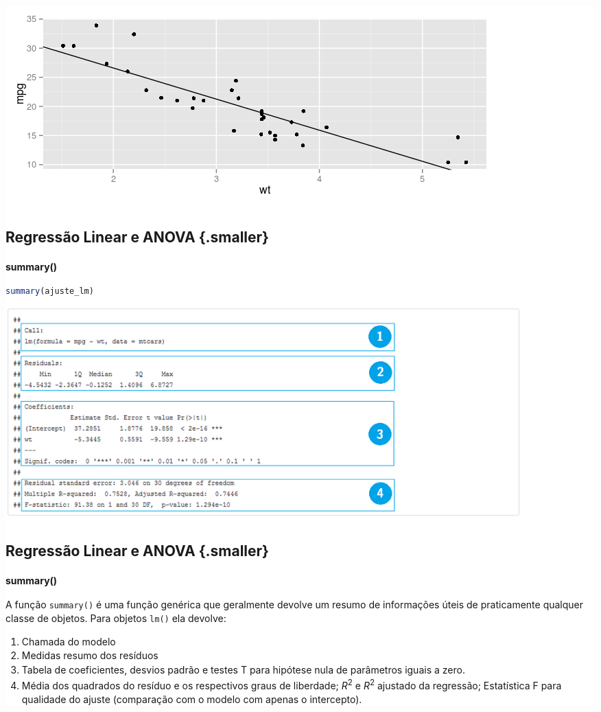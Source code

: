 ![](aula_07_apresentacao_files/figure-html/unnamed-chunk-4-1.png) 

## Regressão Linear e ANOVA {.smaller}

**summary()**


```r
summary(ajuste_lm)
```

![summary lm](figure/summary_lm.png)

## Regressão Linear e ANOVA {.smaller}

**summary()**

A função `summary()` é uma função genérica que geralmente devolve um resumo de informações úteis de praticamente qualquer classe de objetos. Para objetos `lm()` ela devolve:

1. Chamada do modelo
2. Medidas resumo dos resíduos
3. Tabela de coeficientes, desvios padrão e testes T para hipótese nula de parâmetros iguais a zero.
4. Média dos quadrados do resíduo e os respectivos graus de liberdade; $R^2$ e $R^2$ ajustado da regressão; Estatística F para qualidade do ajuste (comparação com o modelo com apenas o intercepto).
